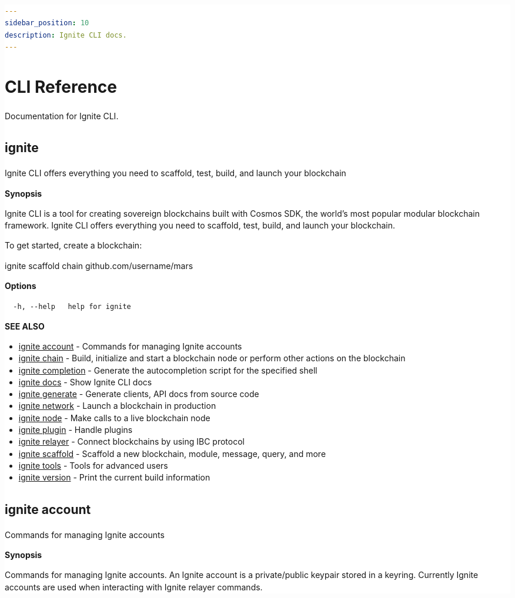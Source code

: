 ```yaml
---
sidebar_position: 10
description: Ignite CLI docs.
---
```


# CLI Reference

Documentation for Ignite CLI.

## ignite

Ignite CLI offers everything you need to scaffold, test, build, and launch your blockchain

**Synopsis**

Ignite CLI is a tool for creating sovereign blockchains built with Cosmos SDK, the world’s
most popular modular blockchain framework. Ignite CLI offers everything you need to scaffold,
test, build, and launch your blockchain.

To get started, create a blockchain:

ignite scaffold chain github.com/username/mars

**Options**

```
  -h, --help   help for ignite
```

**SEE ALSO**

- [ignite account](#ignite-account) - Commands for managing Ignite accounts
- [ignite chain](#ignite-chain) - Build, initialize and start a blockchain node or perform other actions on the blockchain
- [ignite completion](#ignite-completion) - Generate the autocompletion script for the specified shell
- [ignite docs](#ignite-docs) - Show Ignite CLI docs
- [ignite generate](#ignite-generate) - Generate clients, API docs from source code
- [ignite network](#ignite-network) - Launch a blockchain in production
- [ignite node](#ignite-node) - Make calls to a live blockchain node
- [ignite plugin](#ignite-plugin) - Handle plugins
- [ignite relayer](#ignite-relayer) - Connect blockchains by using IBC protocol
- [ignite scaffold](#ignite-scaffold) - Scaffold a new blockchain, module, message, query, and more
- [ignite tools](#ignite-tools) - Tools for advanced users
- [ignite version](#ignite-version) - Print the current build information

## ignite account

Commands for managing Ignite accounts

**Synopsis**

Commands for managing Ignite accounts. An Ignite account is a private/public
keypair stored in a keyring. Currently Ignite accounts are used when interacting
with Ignite relayer commands.
